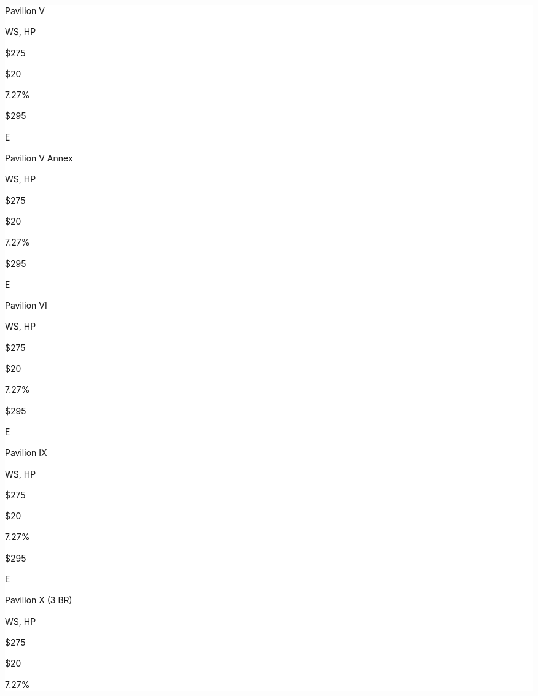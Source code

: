 Pavilion V

WS, HP

$275

$20

7.27%

$295

E

Pavilion V Annex

WS, HP

$275

$20

7.27%

$295

E

Pavilion VI

WS, HP

$275

$20

7.27%

$295

E

Pavilion IX

WS, HP

$275

$20

7.27%

$295

E

Pavilion X (3 BR)

WS, HP

$275

$20

7.27%
